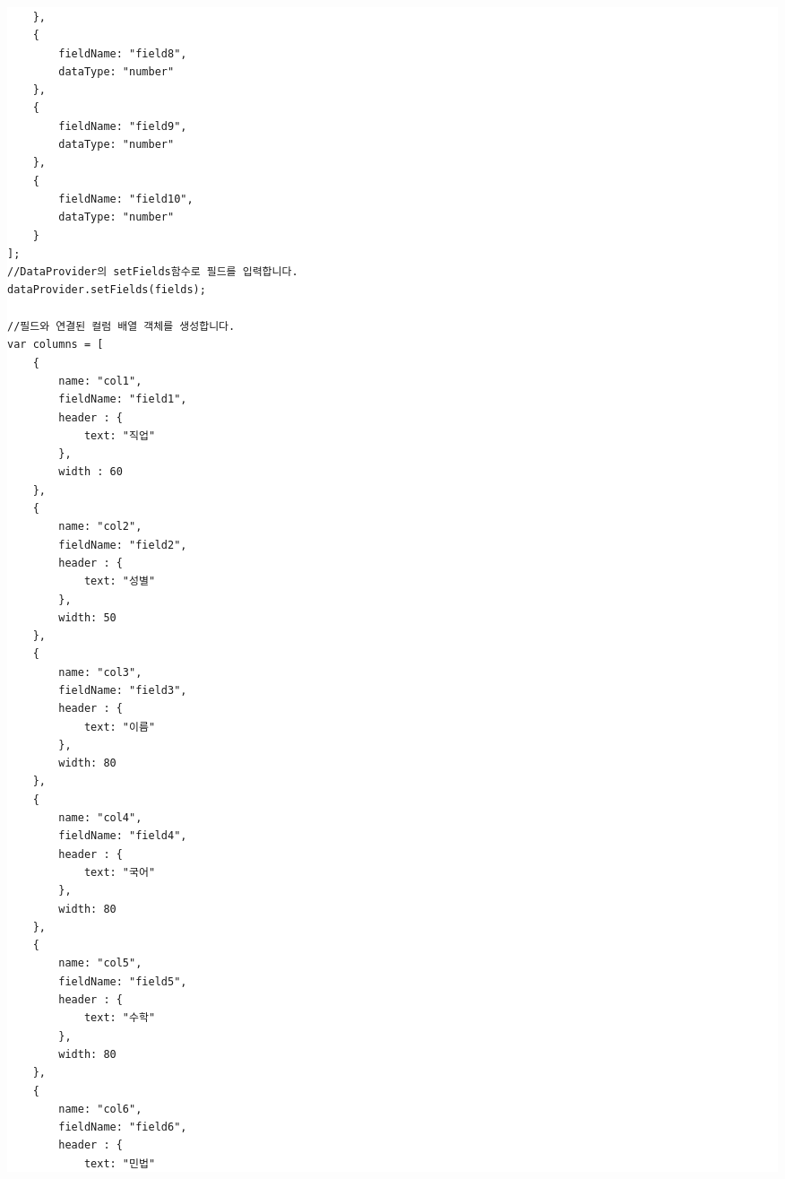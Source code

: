         },
        {
            fieldName: "field8",
            dataType: "number"
        },
        {
            fieldName: "field9",
            dataType: "number"
        },
        {
            fieldName: "field10",
            dataType: "number"
        }
    ];
    //DataProvider의 setFields함수로 필드를 입력합니다.
    dataProvider.setFields(fields);

    //필드와 연결된 컬럼 배열 객체를 생성합니다.
    var columns = [
        {
            name: "col1",
            fieldName: "field1",
            header : {
                text: "직업"
            },
            width : 60
        },
        {
            name: "col2",
            fieldName: "field2",
            header : {
                text: "성별"
            },
            width: 50
        },
        {
            name: "col3",
            fieldName: "field3",
            header : {
                text: "이름"
            },
            width: 80
        },
        {
            name: "col4",
            fieldName: "field4",
            header : {
                text: "국어"
            },
            width: 80
        },
        {
            name: "col5",
            fieldName: "field5",
            header : {
                text: "수학"
            },
            width: 80
        },
        {
            name: "col6",
            fieldName: "field6",
            header : {
                text: "민법"